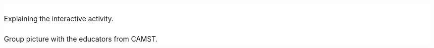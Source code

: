   >
  >


<div class="row justify-content-sm-center">
    <div class="col-sm mt-3 mt-md-0">
        <img class="img-fluid" src="{{ site.baseurl }}/assets/img/INPC-1.JPG"
    alt="" title="Explaining the interactive activity" data-zoomable=""/>
				<div class="caption">
				     Explaining the interactive activity.
				</div>
    </div>
    <div class="col-sm mt-3 mt-md-0">
        <img class="img-fluid"  src="{{ site.baseurl }}/assets/img/INPC-2.JPG"
    alt="" title="Group picture with the educators from CAMST" data-zoomable=""/>
				<div class="caption">
				    Group picture with the educators from CAMST.
				</div>
    </div>
</div>
